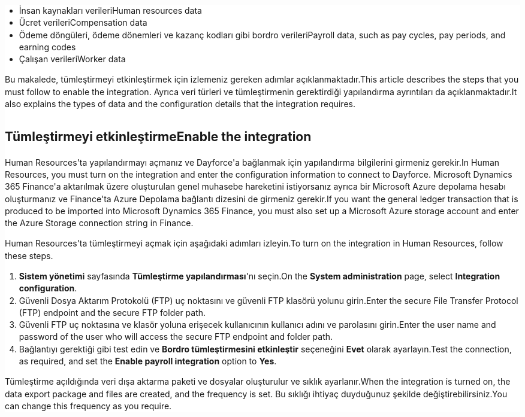 - <span data-ttu-id="30a7f-111">İnsan kaynakları verileri</span><span class="sxs-lookup"><span data-stu-id="30a7f-111">Human resources data</span></span>
- <span data-ttu-id="30a7f-112">Ücret verileri</span><span class="sxs-lookup"><span data-stu-id="30a7f-112">Compensation data</span></span>
- <span data-ttu-id="30a7f-113">Ödeme döngüleri, ödeme dönemleri ve kazanç kodları gibi bordro verileri</span><span class="sxs-lookup"><span data-stu-id="30a7f-113">Payroll data, such as pay cycles, pay periods, and earning codes</span></span>
- <span data-ttu-id="30a7f-114">Çalışan verileri</span><span class="sxs-lookup"><span data-stu-id="30a7f-114">Worker data</span></span>

<span data-ttu-id="30a7f-115">Bu makalede, tümleştirmeyi etkinleştirmek için izlemeniz gereken adımlar açıklanmaktadır.</span><span class="sxs-lookup"><span data-stu-id="30a7f-115">This article describes the steps that you must follow to enable the integration.</span></span> <span data-ttu-id="30a7f-116">Ayrıca veri türleri ve tümleştirmenin gerektirdiği yapılandırma ayrıntıları da açıklanmaktadır.</span><span class="sxs-lookup"><span data-stu-id="30a7f-116">It also explains the types of data and the configuration details that the integration requires.</span></span>

## <a name="enable-the-integration"></a><span data-ttu-id="30a7f-117">Tümleştirmeyi etkinleştirme</span><span class="sxs-lookup"><span data-stu-id="30a7f-117">Enable the integration</span></span>

<span data-ttu-id="30a7f-118">Human Resources'ta yapılandırmayı açmanız ve Dayforce'a bağlanmak için yapılandırma bilgilerini girmeniz gerekir.</span><span class="sxs-lookup"><span data-stu-id="30a7f-118">In Human Resources, you must turn on the integration and enter the configuration information to connect to Dayforce.</span></span> <span data-ttu-id="30a7f-119">Microsoft Dynamics 365 Finance'a aktarılmak üzere oluşturulan genel muhasebe hareketini istiyorsanız ayrıca bir Microsoft Azure depolama hesabı oluşturmanız ve Finance'ta Azure Depolama bağlantı dizesini de girmeniz gerekir.</span><span class="sxs-lookup"><span data-stu-id="30a7f-119">If you want the general ledger transaction that is produced to be imported into Microsoft Dynamics 365 Finance, you must also set up a Microsoft Azure storage account and enter the Azure Storage connection string in Finance.</span></span>

<span data-ttu-id="30a7f-120">Human Resources'ta tümleştirmeyi açmak için aşağıdaki adımları izleyin.</span><span class="sxs-lookup"><span data-stu-id="30a7f-120">To turn on the integration in Human Resources, follow these steps.</span></span>

1. <span data-ttu-id="30a7f-121">**Sistem yönetimi** sayfasında **Tümleştirme yapılandırması**'nı seçin.</span><span class="sxs-lookup"><span data-stu-id="30a7f-121">On the **System administration** page, select **Integration configuration**.</span></span>
2. <span data-ttu-id="30a7f-122">Güvenli Dosya Aktarım Protokolü (FTP) uç noktasını ve güvenli FTP klasörü yolunu girin.</span><span class="sxs-lookup"><span data-stu-id="30a7f-122">Enter the secure File Transfer Protocol (FTP) endpoint and the secure FTP folder path.</span></span>
3. <span data-ttu-id="30a7f-123">Güvenli FTP uç noktasına ve klasör yoluna erişecek kullanıcının kullanıcı adını ve parolasını girin.</span><span class="sxs-lookup"><span data-stu-id="30a7f-123">Enter the user name and password of the user who will access the secure FTP endpoint and folder path.</span></span>
4. <span data-ttu-id="30a7f-124">Bağlantıyı gerektiği gibi test edin ve **Bordro tümleştirmesini etkinleştir** seçeneğini **Evet** olarak ayarlayın.</span><span class="sxs-lookup"><span data-stu-id="30a7f-124">Test the connection, as required, and set the **Enable payroll integration** option to **Yes**.</span></span>

<span data-ttu-id="30a7f-125">Tümleştirme açıldığında veri dışa aktarma paketi ve dosyalar oluşturulur ve sıklık ayarlanır.</span><span class="sxs-lookup"><span data-stu-id="30a7f-125">When the integration is turned on, the data export package and files are created, and the frequency is set.</span></span> <span data-ttu-id="30a7f-126">Bu sıklığı ihtiyaç duyduğunuz şekilde değiştirebilirsiniz.</span><span class="sxs-lookup"><span data-stu-id="30a7f-126">You can change this frequency as you require.</span></span>
